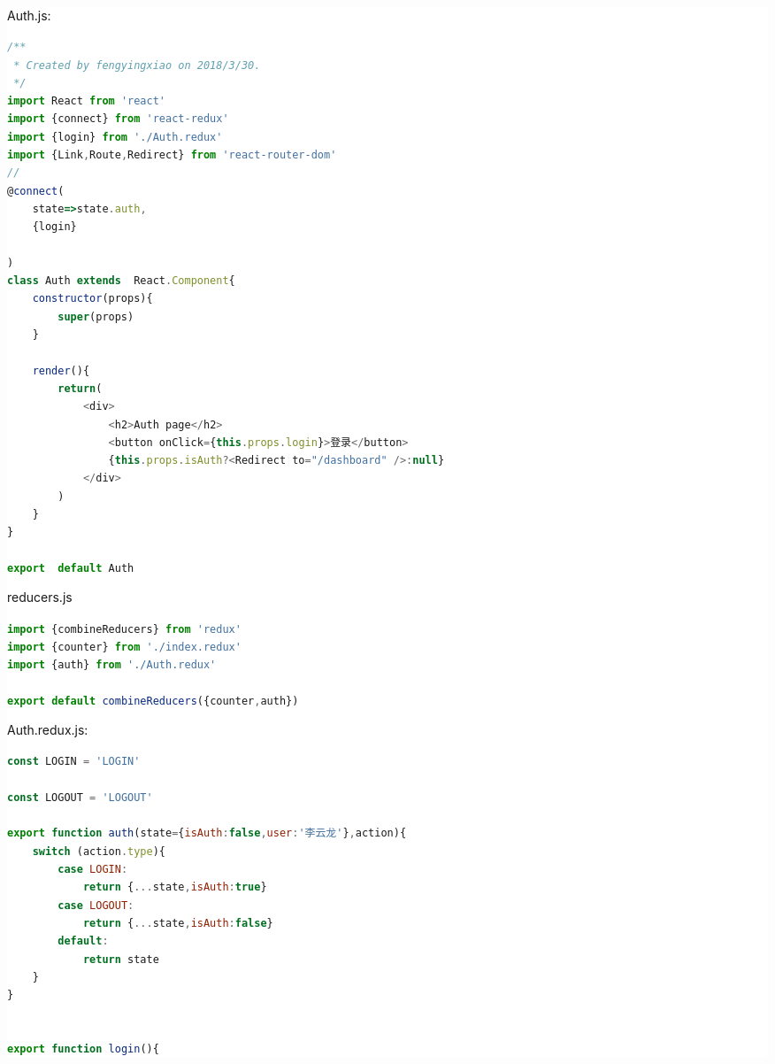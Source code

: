 ```js
```

Auth.js:

```js
/**
 * Created by fengyingxiao on 2018/3/30.
 */
import React from 'react'
import {connect} from 'react-redux'
import {login} from './Auth.redux'
import {Link,Route,Redirect} from 'react-router-dom'
//
@connect(
    state=>state.auth,
    {login}

)
class Auth extends  React.Component{
    constructor(props){
        super(props)
    }

    render(){
        return(
            <div>
                <h2>Auth page</h2>
                <button onClick={this.props.login}>登录</button>
                {this.props.isAuth?<Redirect to="/dashboard" />:null}
            </div>
        )
    }
}

export  default Auth
```

reducers.js

```js
import {combineReducers} from 'redux'
import {counter} from './index.redux'
import {auth} from './Auth.redux'

export default combineReducers({counter,auth})
```
Auth.redux.js:

```js
const LOGIN = 'LOGIN'

const LOGOUT = 'LOGOUT'

export function auth(state={isAuth:false,user:'李云龙'},action){
    switch (action.type){
        case LOGIN:
            return {...state,isAuth:true}
        case LOGOUT:
            return {...state,isAuth:false}
        default:
            return state
    }
}


export function login(){
```